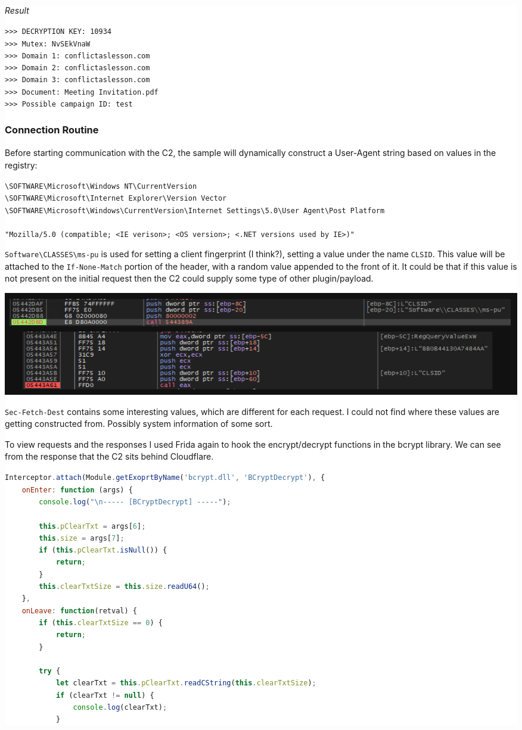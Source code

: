 *Result*
```text
>>> DECRYPTION KEY: 10934
>>> Mutex: NvSEkVnaW
>>> Domain 1: conflictaslesson.com
>>> Domain 2: conflictaslesson.com
>>> Domain 3: conflictaslesson.com
>>> Document: Meeting Invitation.pdf
>>> Possible campaign ID: test
```

### Connection Routine
Before starting communication with the C2, the sample will dynamically construct a User-Agent string based on values in the registry:

```text
\SOFTWARE\Microsoft\Windows NT\CurrentVersion
\SOFTWARE\Microsoft\Internet Explorer\Version Vector
\SOFTWARE\Microsoft\Windows\CurrentVersion\Internet Settings\5.0\User Agent\Post Platform

"Mozilla/5.0 (compatible; <IE verison>; <OS version>; <.NET versions used by IE>)"
```

`Software\CLASSES\ms-pu` is used for setting a client fingerprint (I think?), setting a value under the name `CLSID`. This value will be attached to the `If-None-Match` portion of the header, with a random value appended to the front of it. It could be that if this value is not present on the initial request then the C2 could supply some type of other plugin/payload.

![](../media/plugx/ms-pu.png)

`Sec-Fetch-Dest` contains some interesting values, which are different for each request. I could not find where these values are getting constructed from. Possibly system information of some sort.

To view requests and the responses I used Frida again to hook the encrypt/decrypt functions in the bcrypt library. We can see from the response that the C2 sits behind Cloudflare.

```javascript
Interceptor.attach(Module.getExoprtByName('bcrypt.dll', 'BCryptDecrypt'), {
    onEnter: function (args) {
        console.log("\n----- [BCryptDecrypt] -----");

        this.pClearTxt = args[6];
        this.size = args[7];
        if (this.pClearTxt.isNull()) {
            return;
        }
        this.clearTxtSize = this.size.readU64();
    },
    onLeave: function(retval) {
        if (this.clearTxtSize == 0) {
            return;
        }

        try {
            let clearTxt = this.pClearTxt.readCString(this.clearTxtSize);
            if (clearTxt != null) {
                console.log(clearTxt);
            }
```